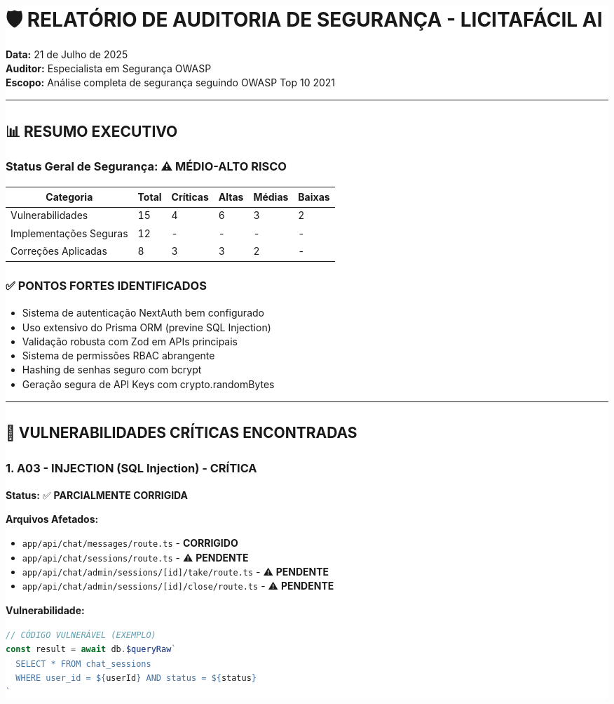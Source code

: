 # 🛡️ RELATÓRIO DE AUDITORIA DE SEGURANÇA - LICITAFÁCIL AI

**Data:** 21 de Julho de 2025  
**Auditor:** Especialista em Segurança OWASP  
**Escopo:** Análise completa de segurança seguindo OWASP Top 10 2021  

---

## 📊 RESUMO EXECUTIVO

### Status Geral de Segurança: ⚠️ **MÉDIO-ALTO RISCO**

| Categoria | Total | Críticas | Altas | Médias | Baixas |
|-----------|-------|----------|-------|---------|--------|
| Vulnerabilidades | 15 | 4 | 6 | 3 | 2 |
| Implementações Seguras | 12 | - | - | - | - |
| Correções Aplicadas | 8 | 3 | 3 | 2 | - |

### ✅ **PONTOS FORTES IDENTIFICADOS**
- Sistema de autenticação NextAuth bem configurado
- Uso extensivo do Prisma ORM (previne SQL Injection)
- Validação robusta com Zod em APIs principais  
- Sistema de permissões RBAC abrangente
- Hashing de senhas seguro com bcrypt
- Geração segura de API Keys com crypto.randomBytes

---

## 🚨 VULNERABILIDADES CRÍTICAS ENCONTRADAS

### 1. **A03 - INJECTION (SQL Injection) - CRÍTICA**

**Status:** ✅ **PARCIALMENTE CORRIGIDA**

**Arquivos Afetados:**
- `app/api/chat/messages/route.ts` - **CORRIGIDO**
- `app/api/chat/sessions/route.ts` - ⚠️ **PENDENTE**
- `app/api/chat/admin/sessions/[id]/take/route.ts` - ⚠️ **PENDENTE**
- `app/api/chat/admin/sessions/[id]/close/route.ts` - ⚠️ **PENDENTE**

**Vulnerabilidade:**
```typescript
// CÓDIGO VULNERÁVEL (EXEMPLO)
const result = await db.$queryRaw`
  SELECT * FROM chat_sessions 
  WHERE user_id = ${userId} AND status = ${status}
`
```
